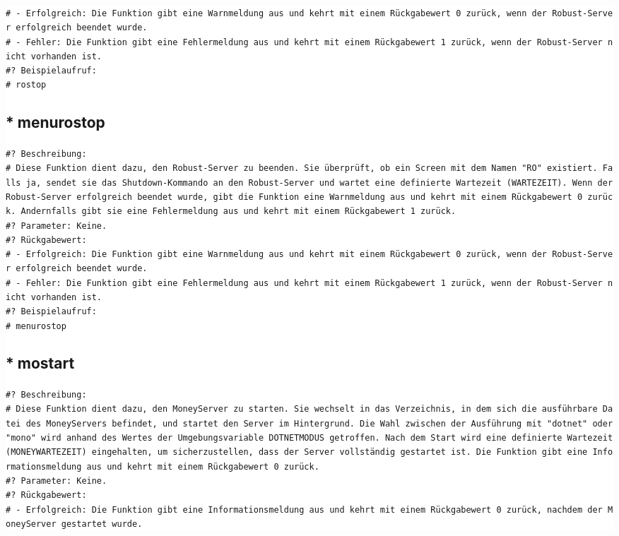 	# - Erfolgreich: Die Funktion gibt eine Warnmeldung aus und kehrt mit einem Rückgabewert 0 zurück, wenn der Robust-Server erfolgreich beendet wurde.
	# - Fehler: Die Funktion gibt eine Fehlermeldung aus und kehrt mit einem Rückgabewert 1 zurück, wenn der Robust-Server nicht vorhanden ist.
	#? Beispielaufruf:
	# rostop
##
## *  menurostop
	#? Beschreibung:
	# Diese Funktion dient dazu, den Robust-Server zu beenden. Sie überprüft, ob ein Screen mit dem Namen "RO" existiert. Falls ja, sendet sie das Shutdown-Kommando an den Robust-Server und wartet eine definierte Wartezeit (WARTEZEIT). Wenn der Robust-Server erfolgreich beendet wurde, gibt die Funktion eine Warnmeldung aus und kehrt mit einem Rückgabewert 0 zurück. Andernfalls gibt sie eine Fehlermeldung aus und kehrt mit einem Rückgabewert 1 zurück.
	#? Parameter: Keine.
	#? Rückgabewert:
	# - Erfolgreich: Die Funktion gibt eine Warnmeldung aus und kehrt mit einem Rückgabewert 0 zurück, wenn der Robust-Server erfolgreich beendet wurde.
	# - Fehler: Die Funktion gibt eine Fehlermeldung aus und kehrt mit einem Rückgabewert 1 zurück, wenn der Robust-Server nicht vorhanden ist.
	#? Beispielaufruf:
	# menurostop
##
## *  mostart
	#? Beschreibung:
	# Diese Funktion dient dazu, den MoneyServer zu starten. Sie wechselt in das Verzeichnis, in dem sich die ausführbare Datei des MoneyServers befindet, und startet den Server im Hintergrund. Die Wahl zwischen der Ausführung mit "dotnet" oder "mono" wird anhand des Wertes der Umgebungsvariable DOTNETMODUS getroffen. Nach dem Start wird eine definierte Wartezeit (MONEYWARTEZEIT) eingehalten, um sicherzustellen, dass der Server vollständig gestartet ist. Die Funktion gibt eine Informationsmeldung aus und kehrt mit einem Rückgabewert 0 zurück.
	#? Parameter: Keine.
	#? Rückgabewert:
	# - Erfolgreich: Die Funktion gibt eine Informationsmeldung aus und kehrt mit einem Rückgabewert 0 zurück, nachdem der MoneyServer gestartet wurde.